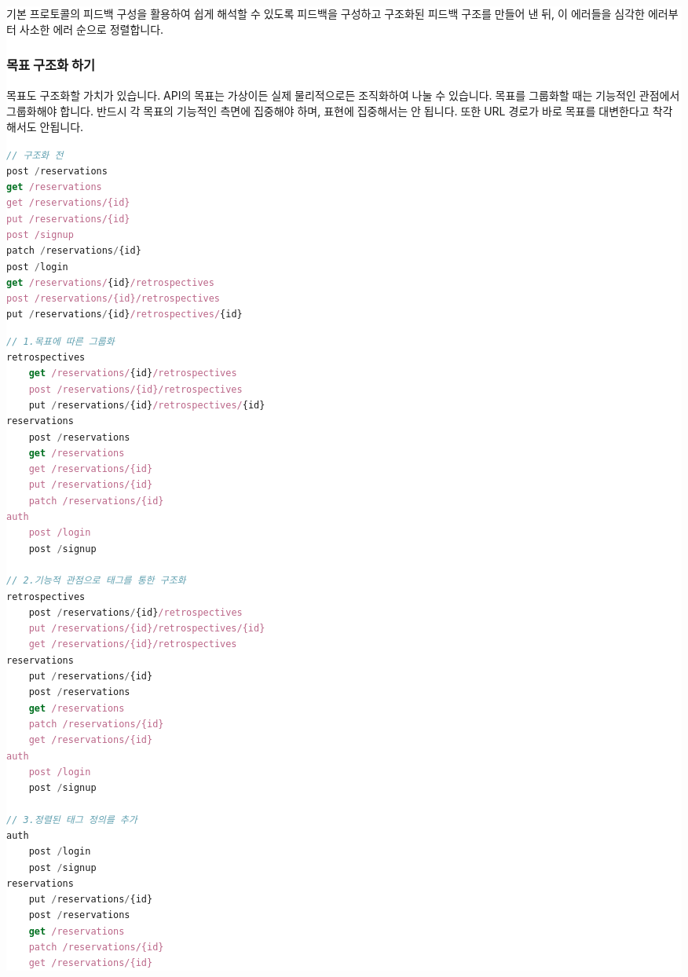 기본 프로토콜의 피드백 구성을 활용하여 쉽게 해석할 수 있도록 피드백을 구성하고 구조화된 피드백 구조를 만들어 낸 뒤, 이 에러들을 심각한 에러부터 사소한 에러 순으로 정렬합니다.

### 목표 구조화 하기

목표도 구조화할 가치가 있습니다. API의 목표는 가상이든 실제 물리적으로든
조직화하여 나눌 수 있습니다. 목표를 그룹화할 때는 기능적인 관점에서 그룹화해야
합니다. 반드시 각 목표의 기능적인 측면에 집중해야 하며, 표현에 집중해서는 안
됩니다. 또한 URL 경로가 바로 목표를 대변한다고 착각해서도 안됩니다.

```jsx
// 구조화 전
post /reservations
get /reservations
get /reservations/{id} 
put /reservations/{id}
post /signup
patch /reservations/{id}
post /login
get /reservations/{id}/retrospectives
post /reservations/{id}/retrospectives
put /reservations/{id}/retrospectives/{id}
```

```jsx
// 1.목표에 따른 그룹화
retrospectives
	get /reservations/{id}/retrospectives
	post /reservations/{id}/retrospectives
	put /reservations/{id}/retrospectives/{id}
reservations
	post /reservations
	get /reservations
	get /reservations/{id} 
	put /reservations/{id}
	patch /reservations/{id}
auth
	post /login
	post /signup

// 2.기능적 관점으로 태그를 통한 구조화
retrospectives
	post /reservations/{id}/retrospectives
	put /reservations/{id}/retrospectives/{id}
	get /reservations/{id}/retrospectives
reservations
	put /reservations/{id}
	post /reservations
	get /reservations
	patch /reservations/{id}
	get /reservations/{id}
auth
	post /login
	post /signup

// 3.정렬된 태그 정의를 추가
auth
	post /login
	post /signup
reservations
	put /reservations/{id}
	post /reservations
	get /reservations
	patch /reservations/{id}
	get /reservations/{id}
```